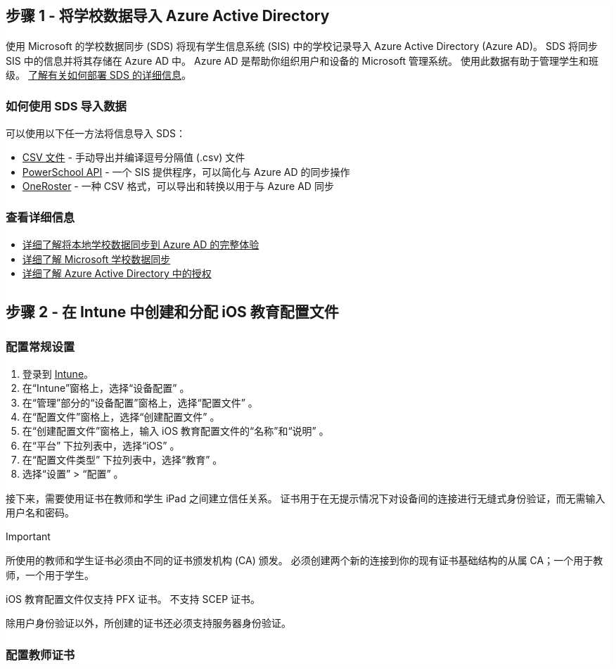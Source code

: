 ## <a name="step-1---import-your-school-data-into-azure-active-directory"></a>步骤 1 - 将学校数据导入 Azure Active Directory

使用 Microsoft 的学校数据同步 (SDS) 将现有学生信息系统 (SIS) 中的学校记录导入 Azure Active Directory (Azure AD)。
SDS 将同步 SIS 中的信息并将其存储在 Azure AD 中。 Azure AD 是帮助你组织用户和设备的 Microsoft 管理系统。 使用此数据有助于管理学生和班级。 [了解有关如何部署 SDS 的详细信息](https://support.office.com/article/Overview-of-School-Data-Sync-and-Classroom-f3d1147b-4ade-4905-8518-508e729f2e91)。

### <a name="how-to-import-data-using-sds"></a>如何使用 SDS 导入数据

可以使用以下任一方法将信息导入 SDS：

- [CSV 文件](https://support.office.com/article/Follow-these-steps-71d5fe4a-aa51-4f35-9b53-348898a390a1) - 手动导出并编译逗号分隔值 (.csv) 文件
- [PowerSchool API](https://support.office.com/article/Follow-these-steps-851b5edc-558f-43a9-9122-b2d63458cb8f) - 一个 SIS 提供程序，可以简化与 Azure AD 的同步操作
- [OneRoster](https://support.office.com/article/Follow-these-steps-f43cbb2a-b502-497d-a8b1-783dc05a57ab) - 一种 CSV 格式，可以导出和转换以用于与 Azure AD 同步

### <a name="find-out-more"></a>查看详细信息

- [详细了解将本地学校数据同步到 Azure AD 的完整体验](https://docs.microsoft.com/azure/active-directory/connect/active-directory-aadconnect)
- [详细了解 Microsoft 学校数据同步](https://sds.microsoft.com/)
- [详细了解 Azure Active Directory 中的授权](https://docs.microsoft.com/azure/active-directory/active-directory-licensing-whatis-azure-portal)


## <a name="step-2---create-and-assign-an-ios-education-profile-in-intune"></a>步骤 2 - 在 Intune 中创建和分配 iOS 教育配置文件

### <a name="configure-general-settings"></a>配置常规设置

1. 登录到 [Intune](https://go.microsoft.com/fwlink/?linkid=2090973)。
3. 在“Intune”窗格上，选择“设备配置”   。
2. 在“管理”部分的“设备配置”窗格上，选择“配置文件”    。
5. 在“配置文件”窗格上，选择“创建配置文件”  。
6. 在“创建配置文件”窗格上，输入 iOS 教育配置文件的“名称”和“说明”    。
7. 在“平台”  下拉列表中，选择“iOS”  。
8. 在“配置文件类型”  下拉列表中，选择“教育”  。
9. 选择“设置”   > “配置”  。

接下来，需要使用证书在教师和学生 iPad 之间建立信任关系。 证书用于在无提示情况下对设备间的连接进行无缝式身份验证，而无需输入用户名和密码。

>[!Important]
>所使用的教师和学生证书必须由不同的证书颁发机构 (CA) 颁发。 必须创建两个新的连接到你的现有证书基础结构的从属 CA；一个用于教师，一个用于学生。

iOS 教育配置文件仅支持 PFX 证书。 不支持 SCEP 证书。

除用户身份验证以外，所创建的证书还必须支持服务器身份验证。

### <a name="configure-teacher-certificates"></a>配置教师证书
